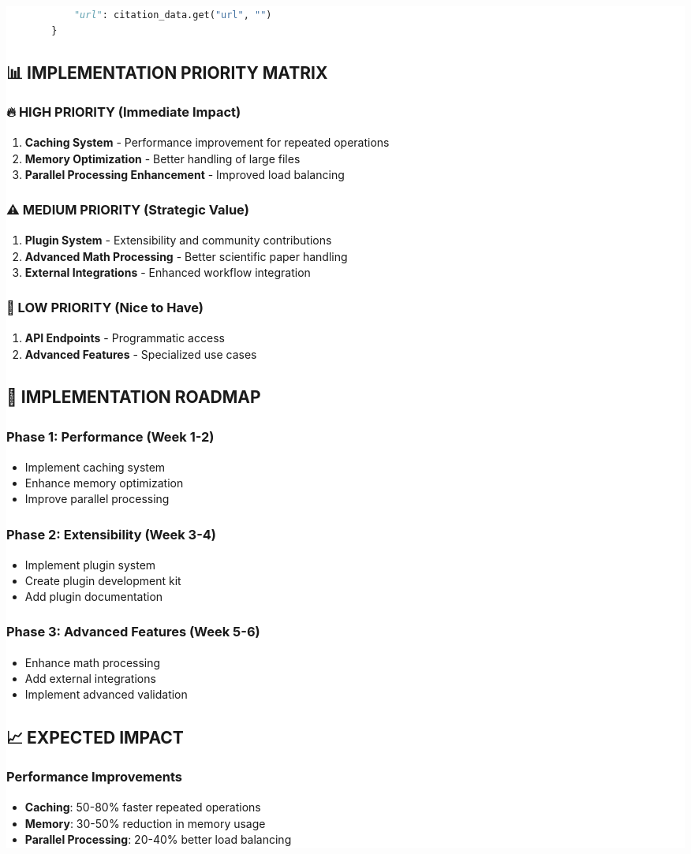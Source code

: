 ```python
            "url": citation_data.get("url", "")
        }
```

## 📊 **IMPLEMENTATION PRIORITY MATRIX**

### **🔥 HIGH PRIORITY (Immediate Impact)**

1. **Caching System** - Performance improvement for repeated operations
2. **Memory Optimization** - Better handling of large files
3. **Parallel Processing Enhancement** - Improved load balancing

### **⚠️ MEDIUM PRIORITY (Strategic Value)**

1. **Plugin System** - Extensibility and community contributions
2. **Advanced Math Processing** - Better scientific paper handling
3. **External Integrations** - Enhanced workflow integration

### **🔶 LOW PRIORITY (Nice to Have)**

1. **API Endpoints** - Programmatic access
2. **Advanced Features** - Specialized use cases

## 🎯 **IMPLEMENTATION ROADMAP**

### **Phase 1: Performance (Week 1-2)**

- Implement caching system
- Enhance memory optimization
- Improve parallel processing

### **Phase 2: Extensibility (Week 3-4)**

- Implement plugin system
- Create plugin development kit
- Add plugin documentation

### **Phase 3: Advanced Features (Week 5-6)**

- Enhance math processing
- Add external integrations
- Implement advanced validation

## 📈 **EXPECTED IMPACT**

### **Performance Improvements**

- **Caching**: 50-80% faster repeated operations
- **Memory**: 30-50% reduction in memory usage
- **Parallel Processing**: 20-40% better load balancing
